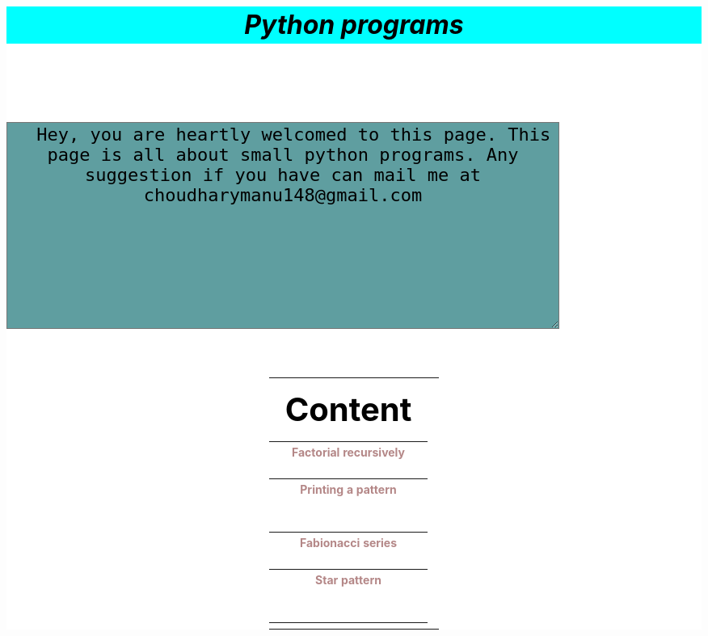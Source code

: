 <!DOCTYPE html>
<html>

<head>
    <style>
        a:link {
            color: rgb(180, 135, 135);
            background-color: transparent;
            text-decoration: none;
        }
    </style>
    <title>Pyhton programs</title>
</head>
<h1 style="background-color: cyan; font-style: italic; text-align: center; font-size: xx-large;">Python programs</h1>

<br>
<br>
<a href="C:\Users\Rohini Choudhary\html stuff\login.html" target="_blank" style="font: bolder; font-size: x-large;">
    <div style="position: absolute; left:1250px ; "> Log in </div>
</a>
<br>

<textarea style="text-align: center;  font: bold ; background-color:cadetblue; font-size: 22px;" rows="10" cols="50">  Hey, you are heartly welcomed to this page. This page is all about small python programs. Any suggestion if you have can mail me at choudharymanu148@gmail.com</textarea>
<br>
<br><br>

<body bgcolor="coral" style="color:black;">
    <table style="width: fit-content; font-style: inherit; border: hotpink; margin-left: auto; margin-right: auto; ">
        <tr>
            <th style="font-size:40px;">Content</th>
            <td><br><br><br></td>
        </tr>
        <tr>
            <th>
                <a href="C:\Users\Rohini Choudhary\html stuff\factorial.html" target="_blank"> Factorial recursively</a>
            </th>
            <td> <br> <br></td>
        </tr>
        <tr>
            <th>
                <a href="C:\Users\Rohini Choudhary\html stuff\pattern.html" target="_blank">Printing a pattern</a> </th>
            <td> <br> <br><br></td>
        </tr>
        <tr>
            <th>
                <a href="C:\Users\Rohini Choudhary\html stuff\fabionacci.html" target="_blank">Fabionacci series</a> </th>
            <td> <br> <br></td>
        </tr>
        <tr>
            <th>
                <a href="C:\Users\Rohini Choudhary\html stuff\starpattern.html" target="_blank">Star pattern</a> </th>
            <td> <br><br><br> </td>
        </tr>
        <tr>
            <th>